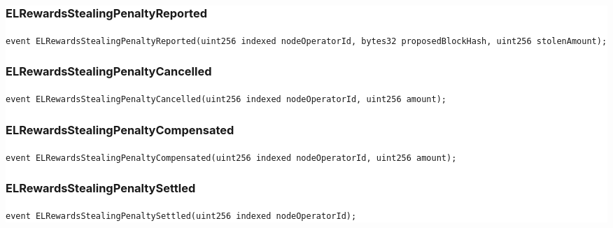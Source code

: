 ### ELRewardsStealingPenaltyReported

```solidity
event ELRewardsStealingPenaltyReported(uint256 indexed nodeOperatorId, bytes32 proposedBlockHash, uint256 stolenAmount);
```

### ELRewardsStealingPenaltyCancelled

```solidity
event ELRewardsStealingPenaltyCancelled(uint256 indexed nodeOperatorId, uint256 amount);
```

### ELRewardsStealingPenaltyCompensated

```solidity
event ELRewardsStealingPenaltyCompensated(uint256 indexed nodeOperatorId, uint256 amount);
```

### ELRewardsStealingPenaltySettled

```solidity
event ELRewardsStealingPenaltySettled(uint256 indexed nodeOperatorId);
```
